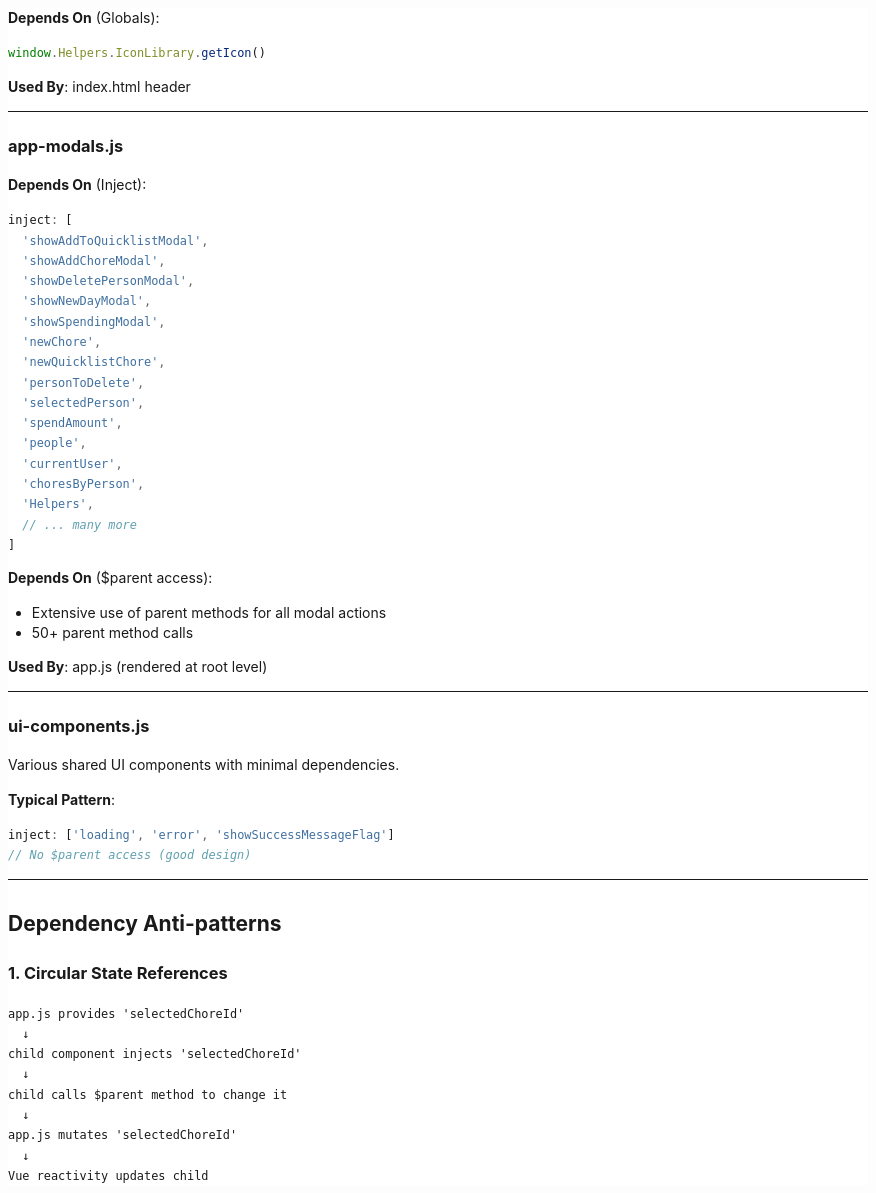 **Depends On** (Globals):
```javascript
window.Helpers.IconLibrary.getIcon()
```

**Used By**: index.html header

---

### app-modals.js

**Depends On** (Inject):
```javascript
inject: [
  'showAddToQuicklistModal',
  'showAddChoreModal',
  'showDeletePersonModal',
  'showNewDayModal',
  'showSpendingModal',
  'newChore',
  'newQuicklistChore',
  'personToDelete',
  'selectedPerson',
  'spendAmount',
  'people',
  'currentUser',
  'choresByPerson',
  'Helpers',
  // ... many more
]
```

**Depends On** ($parent access):
- Extensive use of parent methods for all modal actions
- 50+ parent method calls

**Used By**: app.js (rendered at root level)

---

### ui-components.js

Various shared UI components with minimal dependencies.

**Typical Pattern**:
```javascript
inject: ['loading', 'error', 'showSuccessMessageFlag']
// No $parent access (good design)
```

---

## Dependency Anti-patterns

### 1. Circular State References
```
app.js provides 'selectedChoreId'
  ↓
child component injects 'selectedChoreId'
  ↓
child calls $parent method to change it
  ↓
app.js mutates 'selectedChoreId'
  ↓
Vue reactivity updates child
```
